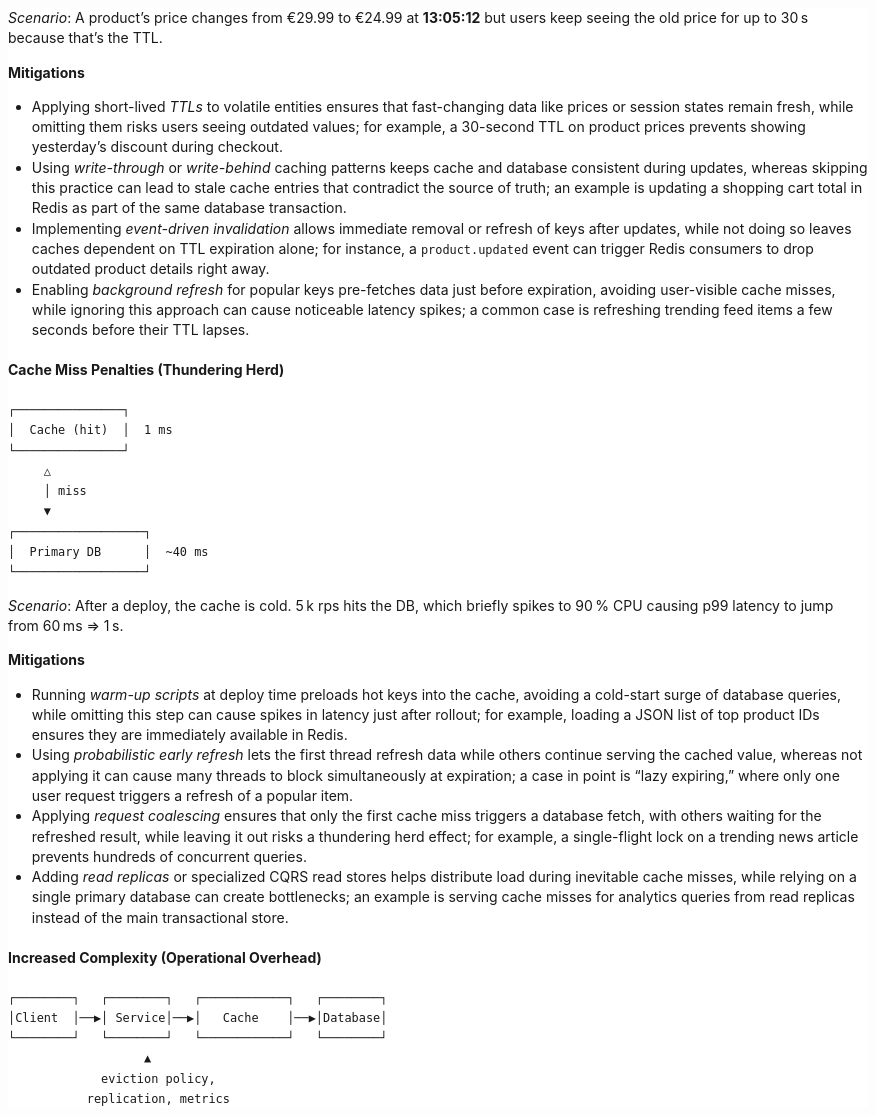 *Scenario*: A product’s price changes from €29.99 to €24.99 at **13:05:12** but users keep seeing the old price for up to 30 s because that’s the TTL.

**Mitigations**

* Applying short-lived *TTLs* to volatile entities ensures that fast-changing data like prices or session states remain fresh, while omitting them risks users seeing outdated values; for example, a 30-second TTL on product prices prevents showing yesterday’s discount during checkout.
* Using *write-through* or *write-behind* caching patterns keeps cache and database consistent during updates, whereas skipping this practice can lead to stale cache entries that contradict the source of truth; an example is updating a shopping cart total in Redis as part of the same database transaction.
* Implementing *event-driven invalidation* allows immediate removal or refresh of keys after updates, while not doing so leaves caches dependent on TTL expiration alone; for instance, a `product.updated` event can trigger Redis consumers to drop outdated product details right away.
* Enabling *background refresh* for popular keys pre-fetches data just before expiration, avoiding user-visible cache misses, while ignoring this approach can cause noticeable latency spikes; a common case is refreshing trending feed items a few seconds before their TTL lapses.

#### Cache Miss Penalties (Thundering Herd)

```
┌───────────────┐
│  Cache (hit)  │  1 ms
└───────────────┘
     △
     │ miss
     ▼
┌──────────────────┐
│  Primary DB      │  ~40 ms
└──────────────────┘
```

*Scenario*: After a deploy, the cache is cold. 5 k rps hits the DB, which briefly spikes to 90 % CPU causing p99 latency to jump from 60 ms ⇒ 1 s.

**Mitigations**

* Running *warm-up scripts* at deploy time preloads hot keys into the cache, avoiding a cold-start surge of database queries, while omitting this step can cause spikes in latency just after rollout; for example, loading a JSON list of top product IDs ensures they are immediately available in Redis.
* Using *probabilistic early refresh* lets the first thread refresh data while others continue serving the cached value, whereas not applying it can cause many threads to block simultaneously at expiration; a case in point is “lazy expiring,” where only one user request triggers a refresh of a popular item.
* Applying *request coalescing* ensures that only the first cache miss triggers a database fetch, with others waiting for the refreshed result, while leaving it out risks a thundering herd effect; for example, a single-flight lock on a trending news article prevents hundreds of concurrent queries.
* Adding *read replicas* or specialized CQRS read stores helps distribute load during inevitable cache misses, while relying on a single primary database can create bottlenecks; an example is serving cache misses for analytics queries from read replicas instead of the main transactional store.

#### Increased Complexity (Operational Overhead)

```
┌────────┐   ┌────────┐   ┌────────────┐   ┌────────┐
│Client  │──▶│ Service│──▶│   Cache    │──▶│Database│
└────────┘   └────────┘   └────────────┘   └────────┘
                   ▲
             eviction policy,
           replication, metrics
```

